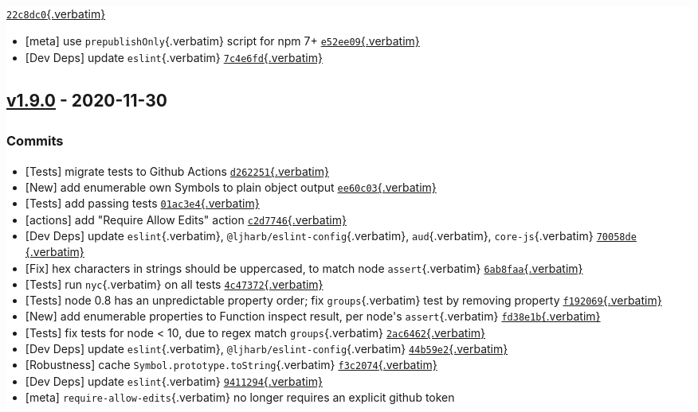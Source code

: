   [`22c8dc0`{.verbatim}](https://github.com/inspect-js/object-inspect/commit/22c8dc0cac113d70f4781e49a950070923a671be)
- \[meta\] use `prepublishOnly`{.verbatim} script for npm 7+
  [`e52ee09`{.verbatim}](https://github.com/inspect-js/object-inspect/commit/e52ee09e8050b8dbac94ef57f786675567728223)
- \[Dev Deps\] update `eslint`{.verbatim}
  [`7c4e6fd`{.verbatim}](https://github.com/inspect-js/object-inspect/commit/7c4e6fdedcd27cc980e13c9ad834d05a96f3d40c)

## [v1.9.0](https://github.com/inspect-js/object-inspect/compare/v1.8.0...v1.9.0) - 2020-11-30

### Commits

- \[Tests\] migrate tests to Github Actions
  [`d262251`{.verbatim}](https://github.com/inspect-js/object-inspect/commit/d262251e13e16d3490b5473672f6b6d6ff86675d)
- \[New\] add enumerable own Symbols to plain object output
  [`ee60c03`{.verbatim}](https://github.com/inspect-js/object-inspect/commit/ee60c033088cff9d33baa71e59a362a541b48284)
- \[Tests\] add passing tests
  [`01ac3e4`{.verbatim}](https://github.com/inspect-js/object-inspect/commit/01ac3e4b5a30f97875a63dc9b1416b3bd626afc9)
- \[actions\] add \"Require Allow Edits\" action
  [`c2d7746`{.verbatim}](https://github.com/inspect-js/object-inspect/commit/c2d774680cde4ca4af332d84d4121b26f798ba9e)
- \[Dev Deps\] update `eslint`{.verbatim},
  `@ljharb/eslint-config`{.verbatim}, `aud`{.verbatim},
  `core-js`{.verbatim}
  [`70058de`{.verbatim}](https://github.com/inspect-js/object-inspect/commit/70058de1579fc54d1d15ed6c2dbe246637ce70ff)
- \[Fix\] hex characters in strings should be uppercased, to match node
  `assert`{.verbatim}
  [`6ab8faa`{.verbatim}](https://github.com/inspect-js/object-inspect/commit/6ab8faaa0abc08fe7a8e2afd8b39c6f1f0e00113)
- \[Tests\] run `nyc`{.verbatim} on all tests
  [`4c47372`{.verbatim}](https://github.com/inspect-js/object-inspect/commit/4c473727879ddc8e28b599202551ddaaf07b6210)
- \[Tests\] node 0.8 has an unpredictable property order; fix
  `groups`{.verbatim} test by removing property
  [`f192069`{.verbatim}](https://github.com/inspect-js/object-inspect/commit/f192069a978a3b60e6f0e0d45ac7df260ab9a778)
- \[New\] add enumerable properties to Function inspect result, per
  node\'s `assert`{.verbatim}
  [`fd38e1b`{.verbatim}](https://github.com/inspect-js/object-inspect/commit/fd38e1bc3e2a1dc82091ce3e021917462eee64fc)
- \[Tests\] fix tests for node \< 10, due to regex match
  `groups`{.verbatim}
  [`2ac6462`{.verbatim}](https://github.com/inspect-js/object-inspect/commit/2ac6462cc4f72eaa0b63a8cfee9aabe3008b2330)
- \[Dev Deps\] update `eslint`{.verbatim},
  `@ljharb/eslint-config`{.verbatim}
  [`44b59e2`{.verbatim}](https://github.com/inspect-js/object-inspect/commit/44b59e2676a7f825ef530dfd19dafb599e3b9456)
- \[Robustness\] cache `Symbol.prototype.toString`{.verbatim}
  [`f3c2074`{.verbatim}](https://github.com/inspect-js/object-inspect/commit/f3c2074d8f32faf8292587c07c9678ea931703dd)
- \[Dev Deps\] update `eslint`{.verbatim}
  [`9411294`{.verbatim}](https://github.com/inspect-js/object-inspect/commit/94112944b9245e3302e25453277876402d207e7f)
- \[meta\] `require-allow-edits`{.verbatim} no longer requires an
  explicit github token
